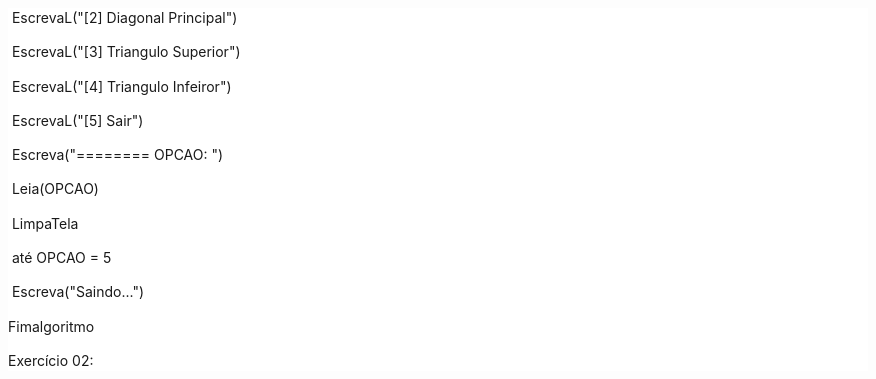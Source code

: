 ​              EscrevaL("[2] Diagonal Principal")

​              EscrevaL("[3] Triangulo Superior")

​              EscrevaL("[4] Triangulo Infeiror")

​              EscrevaL("[5] Sair")

​              Escreva("======== OPCAO: ")

​                    Leia(OPCAO)

​              LimpaTela

​     até OPCAO = 5

​     Escreva("Saindo...")

Fimalgoritmo

Exercício 02:



